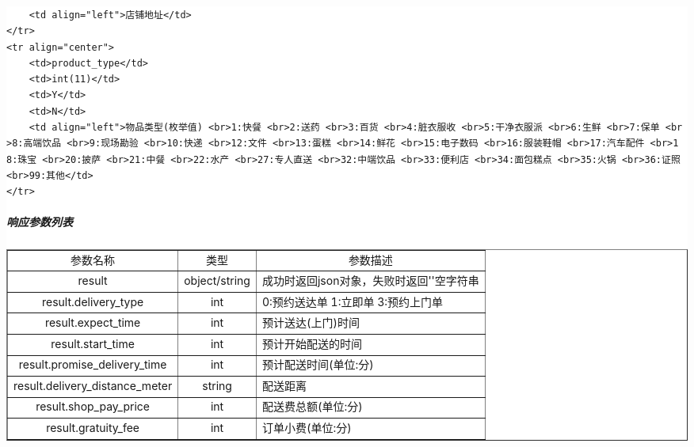         <td align="left">店铺地址</td>
    </tr>
    <tr align="center">
        <td>product_type</td>
        <td>int(11)</td>
        <td>Y</td>
        <td>N</td>
        <td align="left">物品类型(枚举值) <br>1:快餐 <br>2:送药 <br>3:百货 <br>4:脏衣服收 <br>5:干净衣服派 <br>6:生鲜 <br>7:保单 <br>8:高端饮品 <br>9:现场勘验 <br>10:快递 <br>12:文件 <br>13:蛋糕 <br>14:鲜花 <br>15:电子数码 <br>16:服装鞋帽 <br>17:汽车配件 <br>18:珠宝 <br>20:披萨 <br>21:中餐 <br>22:水产 <br>27:专人直送 <br>32:中端饮品 <br>33:便利店 <br>34:面包糕点 <br>35:火锅 <br>36:证照 <br>99:其他</td>
    </tr>
</table>



##### 响应参数列表

<table border="1px" align="center">
    <tr align="center">
        <td>参数名称</td>
        <td>类型</td>
        <td>参数描述</td>
    </tr>
    <tr align="center">
        <td>result</td>
        <td>object/string</td>
        <td align="left">成功时返回json对象，失败时返回''空字符串</td>
    </tr>
    <tr align="center">
        <td>result.delivery_type</td>
        <td>int</td>
        <td align="left">0:预约送达单 1:立即单 3:预约上门单</td>
    </tr>
    <tr align="center">
        <td>result.expect_time</td>
        <td>int</td>
        <td align="left">预计送达(上门)时间</td>
    </tr>
    <tr align="center">
        <td>result.start_time</td>
        <td>int</td>
        <td align="left">预计开始配送的时间</td>
    </tr>
    <tr align="center">
        <td>result.promise_delivery_time</td>
        <td>int</td>
        <td align="left">预计配送时间(单位:分)</td>
    </tr>
    <tr align="center">
        <td>result.delivery_distance_meter</td>
        <td>string</td>
        <td align="left">配送距离</td>
    </tr>
    <tr align="center">
        <td>result.shop_pay_price</td>
        <td>int</td>
        <td align="left">配送费总额(单位:分)</td>
    </tr>
    <tr align="center">
        <td>result.gratuity_fee</td>
        <td>int</td>
        <td align="left">订单小费(单位:分)</td>
    </tr>
    <tr align="center">